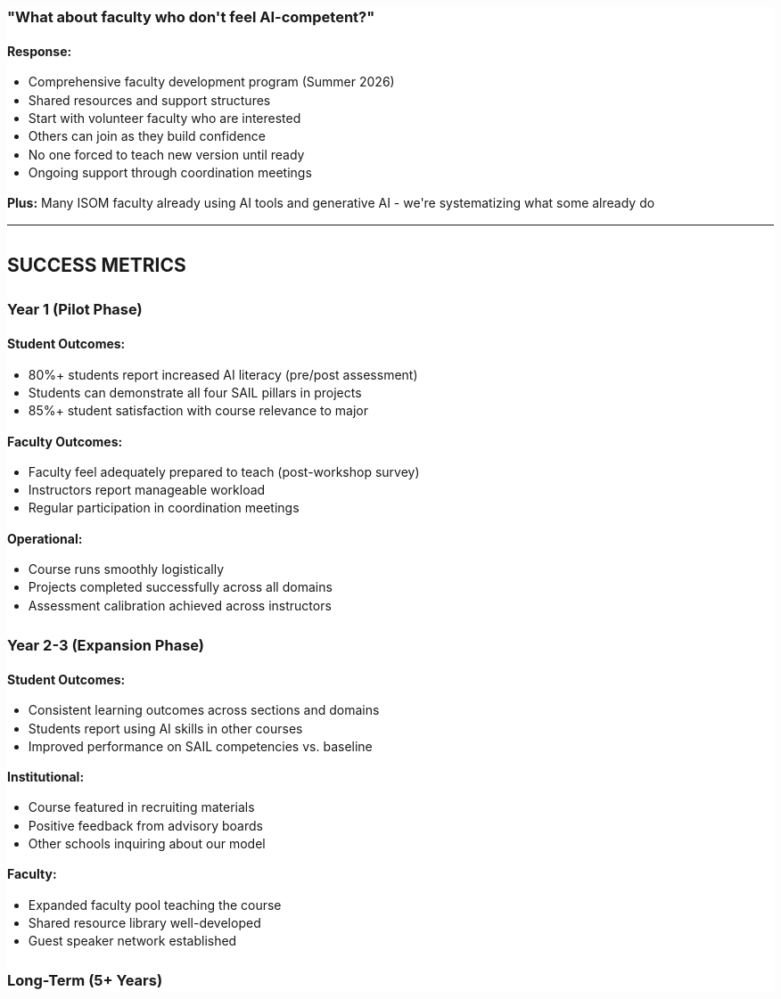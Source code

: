### "What about faculty who don't feel AI-competent?"

**Response:**
- Comprehensive faculty development program (Summer 2026)
- Shared resources and support structures
- Start with volunteer faculty who are interested
- Others can join as they build confidence
- No one forced to teach new version until ready
- Ongoing support through coordination meetings

**Plus:** Many ISOM faculty already using AI tools and generative AI - we're systematizing what some already do

---

## SUCCESS METRICS

### Year 1 (Pilot Phase)

**Student Outcomes:**
- 80%+ students report increased AI literacy (pre/post assessment)
- Students can demonstrate all four SAIL pillars in projects
- 85%+ student satisfaction with course relevance to major

**Faculty Outcomes:**
- Faculty feel adequately prepared to teach (post-workshop survey)
- Instructors report manageable workload
- Regular participation in coordination meetings

**Operational:**
- Course runs smoothly logistically
- Projects completed successfully across all domains
- Assessment calibration achieved across instructors

### Year 2-3 (Expansion Phase)

**Student Outcomes:**
- Consistent learning outcomes across sections and domains
- Students report using AI skills in other courses
- Improved performance on SAIL competencies vs. baseline

**Institutional:**
- Course featured in recruiting materials
- Positive feedback from advisory boards
- Other schools inquiring about our model

**Faculty:**
- Expanded faculty pool teaching the course
- Shared resource library well-developed
- Guest speaker network established

### Long-Term (5+ Years)
